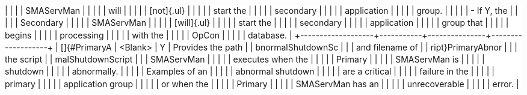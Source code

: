 |                   |           |               |     SMAServMan    |
|                   |           |               |     will          |
|                   |           |               |     [not]{.ul}    | |                   |           |               |     start the     |
|                   |           |               |     secondary     |
|                   |           |               |     application   |
|                   |           |               |     group.        |
|                   |           |               | -   If Y, the     |
|                   |           |               |     Secondary     |
|                   |           |               |     SMAServMan    |
|                   |           |               |     [will]{.ul}   | |                   |           |               |     start the     |
|                   |           |               |     secondary     |
|                   |           |               |     application   |
|                   |           |               |     group that    |
|                   |           |               |     begins        |
|                   |           |               |     processing    |
|                   |           |               |     with the      |
|                   |           |               |     OpCon         |
|                   |           |               |     database.     |
+-------------------+-----------+---------------+-------------------+
| []{#PrimaryA      | \<Blank\> | Y             | Provides the path | | bnormalShutdownSc |           |               | and filename of   |
| ript}PrimaryAbnor |           |               | the script        |
| malShutdownScript |           |               | SMAServMan        |
|                   |           |               | executes when the |
|                   |           |               | Primary           |
|                   |           |               | SMAServMan is     |
|                   |           |               | shutdown          |
|                   |           |               | abnormally.       |
|                   |           |               | Examples of an    |
|                   |           |               | abnormal shutdown |
|                   |           |               | are a critical    |
|                   |           |               | failure in the    |
|                   |           |               | primary           |
|                   |           |               | application group |
|                   |           |               | or when the       |
|                   |           |               | Primary           |
|                   |           |               | SMAServMan has an |
|                   |           |               | unrecoverable     |
|                   |           |               | error.            |